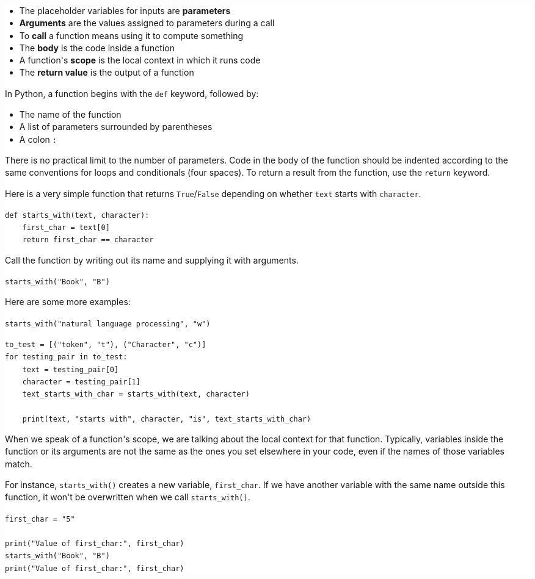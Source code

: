 + The placeholder variables for inputs are **parameters**
+ **Arguments** are the values assigned to parameters during a call
+ To **call** a function means using it to compute something
+ The **body** is the code inside a function
+ A function's **scope** is the local context in which it runs code
+ The **return value** is the output of a function

In Python, a function begins with the `def` keyword, followed by:

+ The name of the function
+ A list of parameters surrounded by parentheses
+ A colon `:`

There is no practical limit to the number of parameters. Code in the body of
the function should be indented according to the same conventions for loops and
conditionals (four spaces). To return a result from the function, use the
`return` keyword.

Here is a very simple function that returns `True`/`False` depending on whether
`text` starts with `character`.

```{code-cell}
def starts_with(text, character):
    first_char = text[0]
    return first_char == character
```

Call the function by writing out its name and supplying it with arguments.

```{code-cell}
starts_with("Book", "B")
```

Here are some more examples:

```{code-cell}
starts_with("natural language processing", "w")
```

```{code-cell}
to_test = [("token", "t"), ("Character", "c")]
for testing_pair in to_test:
    text = testing_pair[0]
    character = testing_pair[1]
    text_starts_with_char = starts_with(text, character)

    print(text, "starts with", character, "is", text_starts_with_char)
```

When we speak of a function's scope, we are talking about the local context for
that function. Typically, variables inside the function or its arguments are
not the same as the ones you set elsewhere in your code, even if the names of
those variables match. 

For instance, `starts_with()` creates a new variable, `first_char`. If we have
another variable with the same name outside this function, it won't be
overwritten when we call `starts_with()`.

```{code-cell}
first_char = "5"

print("Value of first_char:", first_char)
starts_with("Book", "B")
print("Value of first_char:", first_char)
```


[python]: https://ucdavisdatalab.github.io/workshop_python_basics
[cheatsheet]: https://www.pythoncheatsheet.org/cheatsheet/regular-expressions
[style]: https://numpydoc.readthedocs.io/en/latest/format.html